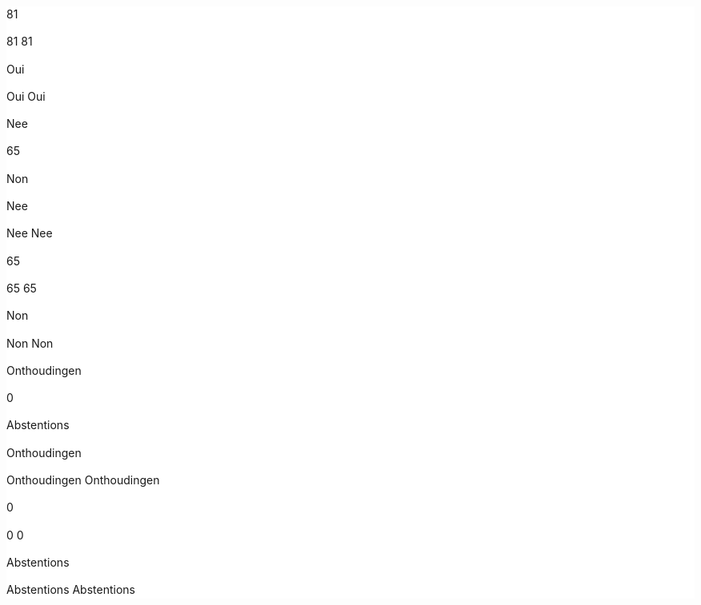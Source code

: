 
81

81
81


Oui

Oui
Oui



Nee


65


Non



Nee

Nee
Nee


65

65
65


Non

Non
Non



Onthoudingen


0


Abstentions



Onthoudingen

Onthoudingen
Onthoudingen


0

0
0


Abstentions

Abstentions
Abstentions
